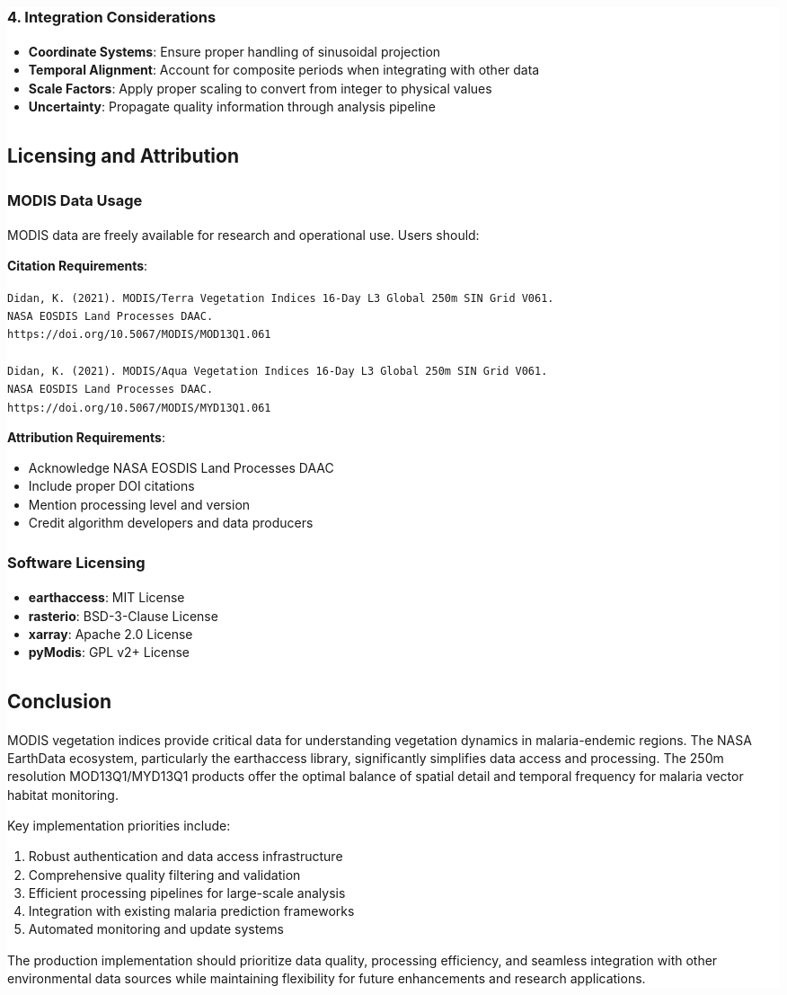 ### 4. Integration Considerations
- **Coordinate Systems**: Ensure proper handling of sinusoidal projection
- **Temporal Alignment**: Account for composite periods when integrating with other data
- **Scale Factors**: Apply proper scaling to convert from integer to physical values
- **Uncertainty**: Propagate quality information through analysis pipeline

## Licensing and Attribution

### MODIS Data Usage
MODIS data are freely available for research and operational use. Users should:

**Citation Requirements**:
```
Didan, K. (2021). MODIS/Terra Vegetation Indices 16-Day L3 Global 250m SIN Grid V061.
NASA EOSDIS Land Processes DAAC.
https://doi.org/10.5067/MODIS/MOD13Q1.061

Didan, K. (2021). MODIS/Aqua Vegetation Indices 16-Day L3 Global 250m SIN Grid V061.
NASA EOSDIS Land Processes DAAC.
https://doi.org/10.5067/MODIS/MYD13Q1.061
```

**Attribution Requirements**:
- Acknowledge NASA EOSDIS Land Processes DAAC
- Include proper DOI citations
- Mention processing level and version
- Credit algorithm developers and data producers

### Software Licensing
- **earthaccess**: MIT License
- **rasterio**: BSD-3-Clause License
- **xarray**: Apache 2.0 License
- **pyModis**: GPL v2+ License

## Conclusion

MODIS vegetation indices provide critical data for understanding vegetation dynamics in malaria-endemic regions. The NASA EarthData ecosystem, particularly the earthaccess library, significantly simplifies data access and processing. The 250m resolution MOD13Q1/MYD13Q1 products offer the optimal balance of spatial detail and temporal frequency for malaria vector habitat monitoring.

Key implementation priorities include:
1. Robust authentication and data access infrastructure
2. Comprehensive quality filtering and validation
3. Efficient processing pipelines for large-scale analysis
4. Integration with existing malaria prediction frameworks
5. Automated monitoring and update systems

The production implementation should prioritize data quality, processing efficiency, and seamless integration with other environmental data sources while maintaining flexibility for future enhancements and research applications.
